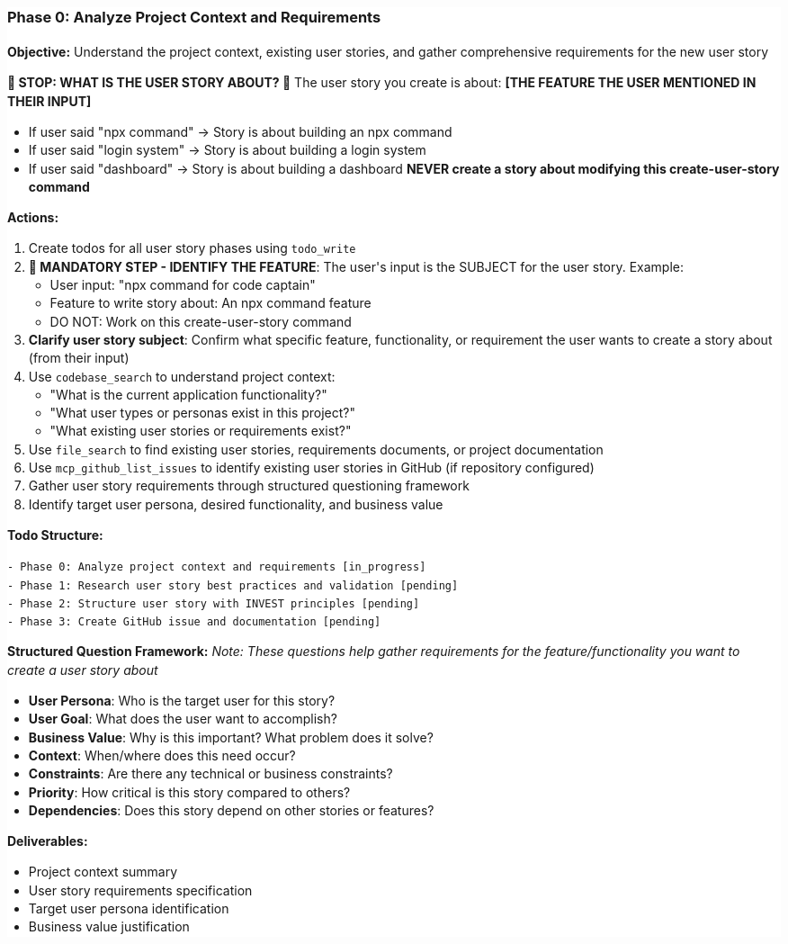 ### Phase 0: Analyze Project Context and Requirements
**Objective:** Understand the project context, existing user stories, and gather comprehensive requirements for the new user story

**🚨 STOP: WHAT IS THE USER STORY ABOUT? 🚨**
The user story you create is about: **[THE FEATURE THE USER MENTIONED IN THEIR INPUT]**
- If user said "npx command" → Story is about building an npx command
- If user said "login system" → Story is about building a login system  
- If user said "dashboard" → Story is about building a dashboard
**NEVER create a story about modifying this create-user-story command**

**Actions:**
1. Create todos for all user story phases using `todo_write`
2. **🔴 MANDATORY STEP - IDENTIFY THE FEATURE**: The user's input is the SUBJECT for the user story. Example:
   - User input: "npx command for code captain" 
   - Feature to write story about: An npx command feature
   - DO NOT: Work on this create-user-story command
3. **Clarify user story subject**: Confirm what specific feature, functionality, or requirement the user wants to create a story about (from their input)
4. Use `codebase_search` to understand project context:
   - "What is the current application functionality?"
   - "What user types or personas exist in this project?"
   - "What existing user stories or requirements exist?"
4. Use `file_search` to find existing user stories, requirements documents, or project documentation
5. Use `mcp_github_list_issues` to identify existing user stories in GitHub (if repository configured)
6. Gather user story requirements through structured questioning framework
7. Identify target user persona, desired functionality, and business value

**Todo Structure:**
```
- Phase 0: Analyze project context and requirements [in_progress]
- Phase 1: Research user story best practices and validation [pending]
- Phase 2: Structure user story with INVEST principles [pending]
- Phase 3: Create GitHub issue and documentation [pending]
```

**Structured Question Framework:**
*Note: These questions help gather requirements for the feature/functionality you want to create a user story about*
- **User Persona**: Who is the target user for this story?
- **User Goal**: What does the user want to accomplish?
- **Business Value**: Why is this important? What problem does it solve?
- **Context**: When/where does this need occur?
- **Constraints**: Are there any technical or business constraints?
- **Priority**: How critical is this story compared to others?
- **Dependencies**: Does this story depend on other stories or features?

**Deliverables:**
- Project context summary
- User story requirements specification  
- Target user persona identification
- Business value justification
